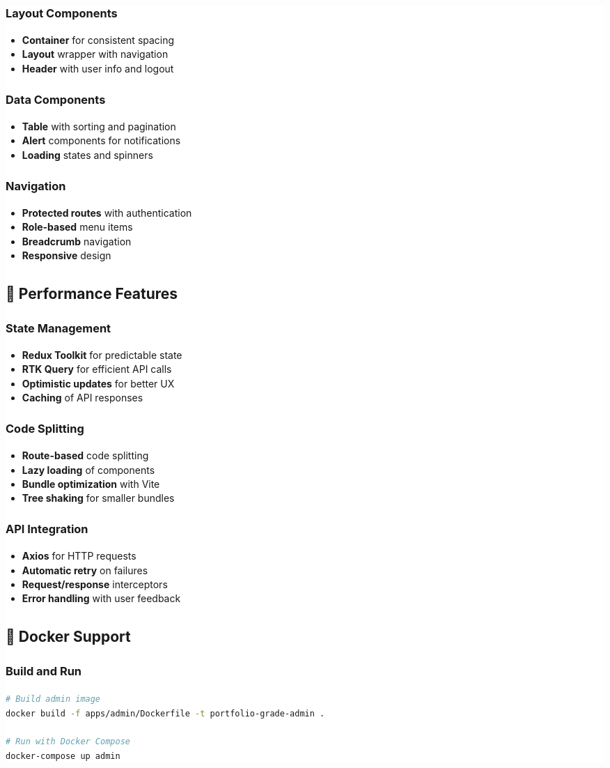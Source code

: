 ### Layout Components

- **Container** for consistent spacing
- **Layout** wrapper with navigation
- **Header** with user info and logout

### Data Components

- **Table** with sorting and pagination
- **Alert** components for notifications
- **Loading** states and spinners

### Navigation

- **Protected routes** with authentication
- **Role-based** menu items
- **Breadcrumb** navigation
- **Responsive** design

## 🚀 Performance Features

### State Management

- **Redux Toolkit** for predictable state
- **RTK Query** for efficient API calls
- **Optimistic updates** for better UX
- **Caching** of API responses

### Code Splitting

- **Route-based** code splitting
- **Lazy loading** of components
- **Bundle optimization** with Vite
- **Tree shaking** for smaller bundles

### API Integration

- **Axios** for HTTP requests
- **Automatic retry** on failures
- **Request/response** interceptors
- **Error handling** with user feedback

## 🐳 Docker Support

### Build and Run

```bash
# Build admin image
docker build -f apps/admin/Dockerfile -t portfolio-grade-admin .

# Run with Docker Compose
docker-compose up admin
```
